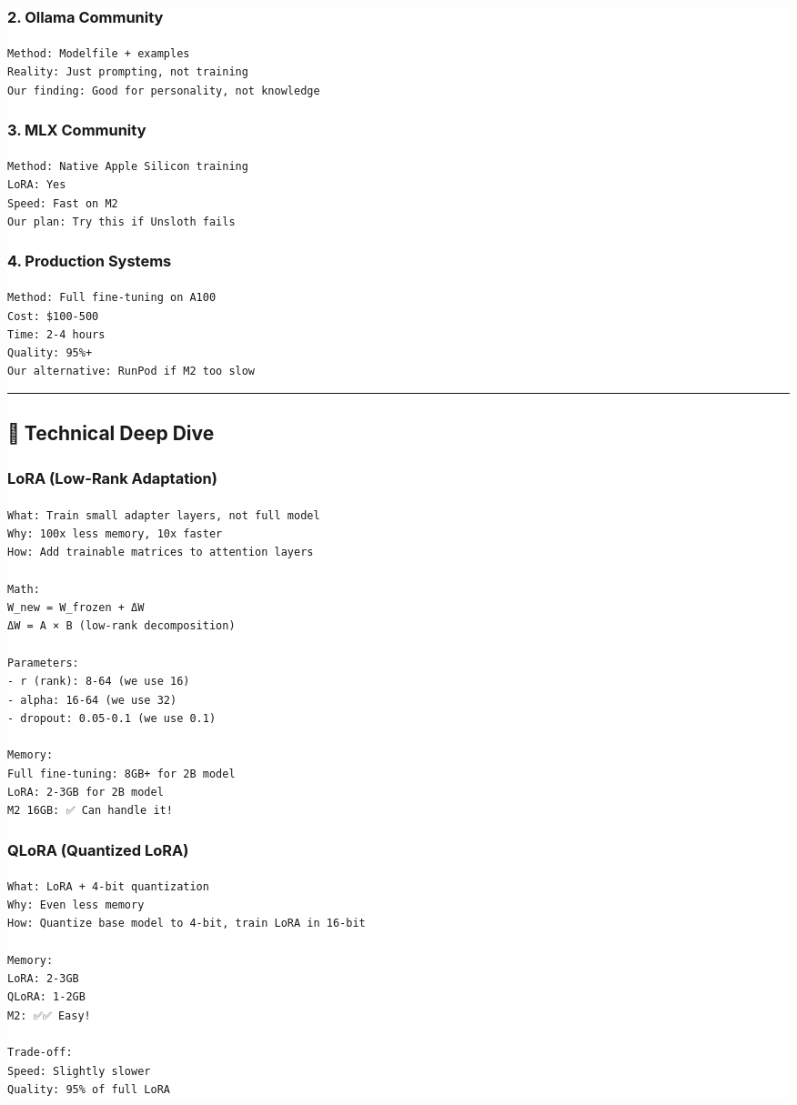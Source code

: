 ### 2. **Ollama Community**
```
Method: Modelfile + examples
Reality: Just prompting, not training
Our finding: Good for personality, not knowledge
```

### 3. **MLX Community**
```
Method: Native Apple Silicon training
LoRA: Yes
Speed: Fast on M2
Our plan: Try this if Unsloth fails
```

### 4. **Production Systems**
```
Method: Full fine-tuning on A100
Cost: $100-500
Time: 2-4 hours
Quality: 95%+
Our alternative: RunPod if M2 too slow
```

---

## 🔬 Technical Deep Dive

### LoRA (Low-Rank Adaptation)
```
What: Train small adapter layers, not full model
Why: 100x less memory, 10x faster
How: Add trainable matrices to attention layers

Math:
W_new = W_frozen + ΔW
ΔW = A × B (low-rank decomposition)

Parameters:
- r (rank): 8-64 (we use 16)
- alpha: 16-64 (we use 32)
- dropout: 0.05-0.1 (we use 0.1)

Memory:
Full fine-tuning: 8GB+ for 2B model
LoRA: 2-3GB for 2B model
M2 16GB: ✅ Can handle it!
```

### QLoRA (Quantized LoRA)
```
What: LoRA + 4-bit quantization
Why: Even less memory
How: Quantize base model to 4-bit, train LoRA in 16-bit

Memory:
LoRA: 2-3GB
QLoRA: 1-2GB
M2: ✅✅ Easy!

Trade-off:
Speed: Slightly slower
Quality: 95% of full LoRA
```